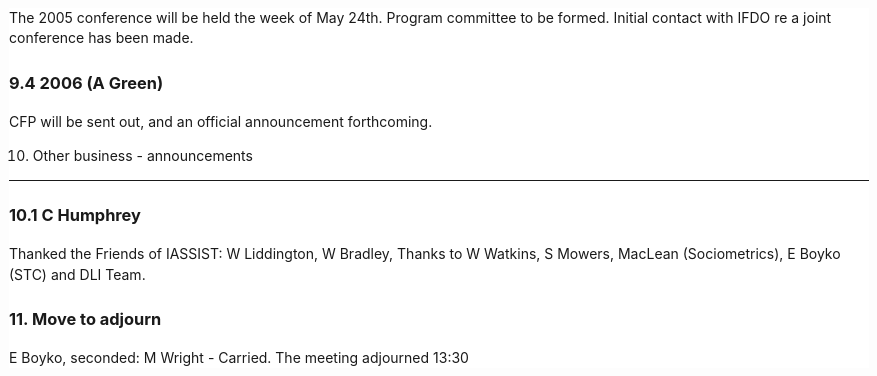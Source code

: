The 2005 conference will be held the week of May 24th. Program committee
to be formed. Initial contact with IFDO re a joint conference has been
made.

### 9.4 2006 (A Green)

CFP will be sent out, and an official announcement forthcoming.

10. Other business - announcements
----------------------------------

### 10.1 C Humphrey

Thanked the Friends of IASSIST: W Liddington, W Bradley, Thanks to W
Watkins, S Mowers, MacLean (Sociometrics), E Boyko (STC) and DLI Team.

### 11. Move to adjourn

E Boyko, seconded: M Wright - Carried. The meeting adjourned 13:30

